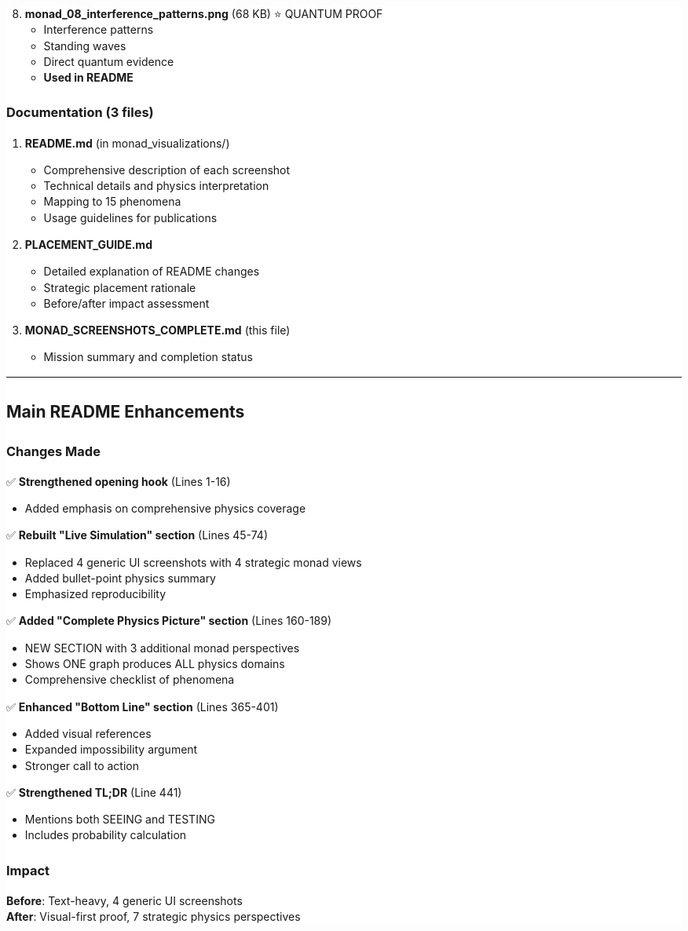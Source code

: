 8. **monad_08_interference_patterns.png** (68 KB) ⭐ QUANTUM PROOF
   - Interference patterns
   - Standing waves
   - Direct quantum evidence
   - **Used in README**

### Documentation (3 files)

1. **README.md** (in monad_visualizations/)
   - Comprehensive description of each screenshot
   - Technical details and physics interpretation
   - Mapping to 15 phenomena
   - Usage guidelines for publications
   
2. **PLACEMENT_GUIDE.md**
   - Detailed explanation of README changes
   - Strategic placement rationale
   - Before/after impact assessment
   
3. **MONAD_SCREENSHOTS_COMPLETE.md** (this file)
   - Mission summary and completion status

---

## Main README Enhancements

### Changes Made

✅ **Strengthened opening hook** (Lines 1-16)
   - Added emphasis on comprehensive physics coverage
   
✅ **Rebuilt "Live Simulation" section** (Lines 45-74)
   - Replaced 4 generic UI screenshots with 4 strategic monad views
   - Added bullet-point physics summary
   - Emphasized reproducibility
   
✅ **Added "Complete Physics Picture" section** (Lines 160-189)
   - NEW SECTION with 3 additional monad perspectives
   - Shows ONE graph produces ALL physics domains
   - Comprehensive checklist of phenomena
   
✅ **Enhanced "Bottom Line" section** (Lines 365-401)
   - Added visual references
   - Expanded impossibility argument
   - Stronger call to action
   
✅ **Strengthened TL;DR** (Line 441)
   - Mentions both SEEING and TESTING
   - Includes probability calculation

### Impact

**Before**: Text-heavy, 4 generic UI screenshots  
**After**: Visual-first proof, 7 strategic physics perspectives
